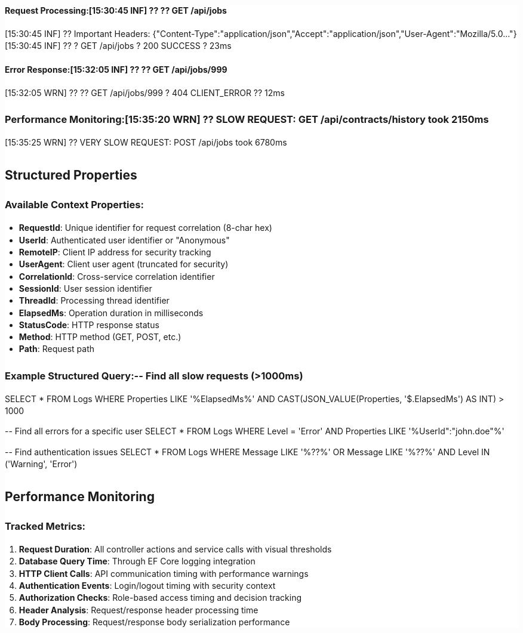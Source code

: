 #### Request Processing:[15:30:45 INF] ?? ?? GET /api/jobs
[15:30:45 INF] ?? Important Headers: {"Content-Type":"application/json","Accept":"application/json","User-Agent":"Mozilla/5.0..."}
[15:30:45 INF] ?? ? GET /api/jobs ? 200 SUCCESS ? 23ms
#### Error Response:[15:32:05 INF] ?? ?? GET /api/jobs/999
[15:32:05 WRN] ?? ?? GET /api/jobs/999 ? 404 CLIENT_ERROR ?? 12ms
### Performance Monitoring:[15:35:20 WRN] ?? SLOW REQUEST: GET /api/contracts/history took 2150ms
[15:35:25 WRN] ?? VERY SLOW REQUEST: POST /api/jobs took 6780ms
## Structured Properties

### Available Context Properties:
- **RequestId**: Unique identifier for request correlation (8-char hex)
- **UserId**: Authenticated user identifier or "Anonymous"
- **RemoteIP**: Client IP address for security tracking
- **UserAgent**: Client user agent (truncated for security)
- **CorrelationId**: Cross-service correlation identifier
- **SessionId**: User session identifier
- **ThreadId**: Processing thread identifier
- **ElapsedMs**: Operation duration in milliseconds
- **StatusCode**: HTTP response status
- **Method**: HTTP method (GET, POST, etc.)
- **Path**: Request path

### Example Structured Query:-- Find all slow requests (>1000ms)
SELECT * FROM Logs 
WHERE Properties LIKE '%ElapsedMs%' 
AND CAST(JSON_VALUE(Properties, '$.ElapsedMs') AS INT) > 1000

-- Find all errors for a specific user
SELECT * FROM Logs 
WHERE Level = 'Error' 
AND Properties LIKE '%UserId":"john.doe"%'

-- Find authentication issues
SELECT * FROM Logs
WHERE Message LIKE '%??%' OR Message LIKE '%??%'
AND Level IN ('Warning', 'Error')
## Performance Monitoring

### Tracked Metrics:
1. **Request Duration**: All controller actions and service calls with visual thresholds
2. **Database Query Time**: Through EF Core logging integration
3. **HTTP Client Calls**: API communication timing with performance warnings
4. **Authentication Events**: Login/logout timing with security context
5. **Authorization Checks**: Role-based access timing and decision tracking
6. **Header Analysis**: Request/response header processing time
7. **Body Processing**: Request/response body serialization performance
